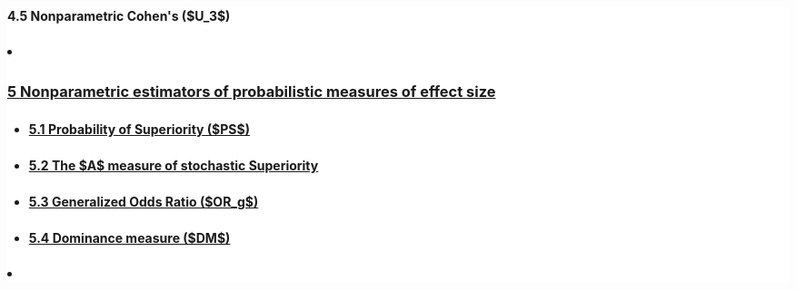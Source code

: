 <h4>4.5 Nonparametric Cohen's ($U_3$)</h4>

</a>

</li>

</ul>

</li>

<li>

<a href = "#DG_NP_PM">

<h3>5 Nonparametric estimators of probabilistic measures of effect size</h3>

</a>

<ul>

<li>

<a href = "#DG_NP_PS">

<h4>5.1 Probability of Superiority ($PS$)</h4>

</a>

</li>

<li>

<a href = "#DG_NP_A_measure">

<h4>5.2 The $A$ measure of stochastic Superiority</h4>

</a>

</li>

<li>

<a href = "#DG_NP_GOR">

<h4>5.3 Generalized Odds Ratio ($OR_g$)</h4>

</a>

</li>

<li>

<a href = "#DG_NP_DM">

<h4>5.4 Dominance measure ($DM$)</h4>

</a>

</li>

</ul>

</li>

<li>
